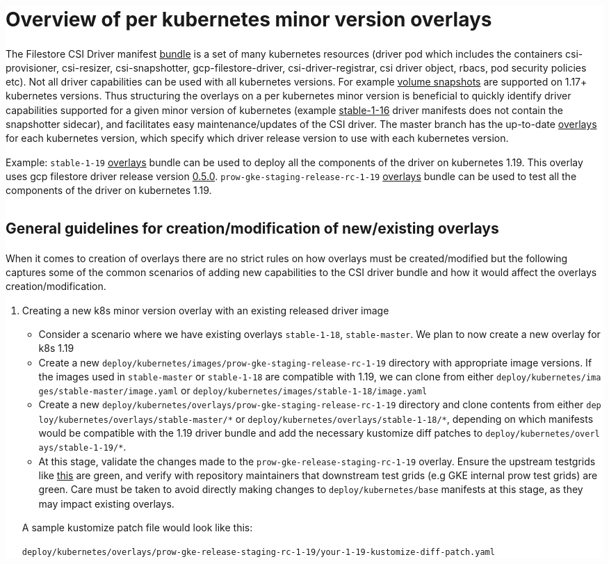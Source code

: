 # Overview of per kubernetes minor version overlays

The Filestore CSI Driver manifest [bundle](../../deploy/kubernetes/base) is a set of many kubernetes resources (driver pod which includes the containers csi-provisioner, csi-resizer, csi-snapshotter, gcp-filestore-driver, csi-driver-registrar, csi driver object, rbacs, pod security policies etc). Not all driver capabilities can be used with all kubernetes versions. For example [volume snapshots](https://kubernetes.io/docs/concepts/storage/volume-snapshots/) are supported on 1.17+ kubernetes versions. Thus structuring the overlays on a per kubernetes minor version is beneficial to quickly identify driver capabilities supported for a given minor version of kubernetes (example [stable-1-16](../../deploy/kubernetes/overlays/stable-1-16) driver manifests does not contain the snapshotter sidecar), and facilitates easy maintenance/updates of the CSI driver. The master branch has the up-to-date [overlays](https://github.com/kubernetes-sigs/gcp-filestore-csi-driver/tree/master/deploy/kubernetes/overlays) for each kubernetes version, which specify which driver release version to use with each kubernetes version.

Example:
`stable-1-19` [overlays](../../deploy/kubernetes/overlays/stable-1-19) bundle can be used to deploy all the components of the driver on kubernetes 1.19. This overlay uses gcp filestore driver release version [0.5.0](../../deploy/kubernetes/images/stable-1-19/image.yaml).
`prow-gke-staging-release-rc-1-19` [overlays](../../deploy/kubernetes/overlays/prow-gke-staging-release-rc-1-19) bundle can be used to test all the components of the driver on kubernetes 1.19.

## General guidelines for creation/modification of new/existing overlays

When it comes to creation of overlays there are no strict rules on how overlays must be created/modified but the following captures some of the common scenarios of adding new capabilities to the CSI driver bundle and how it would affect the overlays creation/modification.

1. Creating a new k8s minor version overlay with an existing released driver image
   * Consider a scenario where we have existing overlays `stable-1-18`, `stable-master`. We plan to now create a new overlay for k8s 1.19
   * Create a new `deploy/kubernetes/images/prow-gke-staging-release-rc-1-19` directory with appropriate image versions. If the images used in `stable-master` or `stable-1-18` are compatible with 1.19, we can clone from either `deploy/kubernetes/images/stable-master/image.yaml` or `deploy/kubernetes/images/stable-1-18/image.yaml`
   * Create a new `deploy/kubernetes/overlays/prow-gke-staging-release-rc-1-19` directory and clone contents from either `deploy/kubernetes/overlays/stable-master/*` or `deploy/kubernetes/overlays/stable-1-18/*`, depending on which manifests would be compatible with the 1.19 driver bundle and add the necessary kustomize diff patches to `deploy/kubernetes/overlays/stable-1-19/*`.
   * At this stage, validate the changes made to the `prow-gke-release-staging-rc-1-19` overlay. Ensure the upstream testgrids like [this](https://testgrid.corp.google.com/gcp-filestore-csi-driver) are green, and verify with repository maintainers that downstream test grids (e.g GKE internal prow test grids) are green. Care must be taken to avoid directly making changes to `deploy/kubernetes/base` manifests at this stage, as they may impact existing overlays.

   A sample kustomize patch file would look like this:

   ```
   deploy/kubernetes/overlays/prow-gke-release-staging-rc-1-19/your-1-19-kustomize-diff-patch.yaml
   ```
